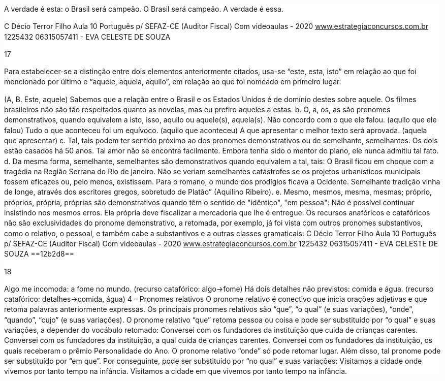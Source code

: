 A verdade é esta: o Brasil será campeão.
O Brasil será campeão. A verdade é essa.


C
Décio Terror Filho
Aula 10
Português p/ SEFAZ-CE (Auditor Fiscal) Com videoaulas - 2020 www.estrategiaconcursos.com.br 1225432
06315057411 - EVA CELESTE DE SOUZA 





17

Para estabelecer-se a distinção entre dois elementos anteriormente citados, usa-se “este, esta, isto” em relação ao que foi mencionado por último e “aquele, aquela, aquilo”, em relação ao que foi nomeado em primeiro lugar.

(A,  B.  Este,  aquele) 
Sabemos que a relação entre o Brasil e os Estados Unidos é de domínio destes sobre aquele.
Os filmes brasileiros não são tão respeitados quanto as novelas, mas eu prefiro aqueles a estas.
b. O, a, os, as são pronomes demonstrativos, quando equivalem a isto, isso, aquilo ou aquele(s), aquela(s).
Não concordo com o que ele falou. (aquilo que ele falou) Tudo o que aconteceu foi um equívoco. (aquilo que aconteceu) A que apresentar o melhor texto será aprovada. (aquela que apresentar) c. Tal, tais podem ter sentido próximo ao dos pronomes demonstrativos ou de semelhante, semelhantes:
Os dois estão casados há 50 anos. Tal amor não se encontra facilmente.
Embora tenha sido o mentor do plano, ele nunca admitiu tal fato.
d. Da mesma forma, semelhante, semelhantes são demonstrativos quando equivalem a tal, tais:
O Brasil ficou em choque com a tragédia na Região Serrana do Rio de janeiro. Não se veriam semelhantes catástrofes  se  os  projetos  urbanísticos  municipais  fossem  eficazes  ou,  pelo  menos, existissem.
Para o romano, o mundo dos prodígios ficava a Ocidente. Semelhante tradição vinha de longe, através dos escritores gregos, sobretudo de Platão”  (Aquilino Ribeiro).
e. Mesmo, mesmos, mesma, mesmas; próprio, próprios, própria, próprias são demonstrativos quando têm o sentido de "idêntico", "em pessoa":
Não é possível continuar insistindo nos mesmos erros.
Ela própria deve fiscalizar a mercadoria que lhe é entregue.
Os recursos anafóricos e catafóricos não são exclusividades do pronome demonstrativo, a retomada, por exemplo, já foi vista com outros pronomes substantivos, como o relativo, o pessoal, e também cabe a substantivos e a outras classes gramaticais:
C
Décio Terror Filho
Aula 10
Português p/ SEFAZ-CE (Auditor Fiscal) Com videoaulas - 2020 www.estrategiaconcursos.com.br 1225432
06315057411 - EVA CELESTE DE SOUZA ==12b2d8==






18

Algo me incomoda: a fome no mundo. (recurso catafórico: algo→fome) Há dois detalhes não previstos: comida e água. (recurso catafórico: detalhes→comida, água) 4 – Pronomes relativos O  pronome  relativo  é  conectivo  que  inicia  orações  adjetivas  e  que  retoma  palavras  anteriormente expressas. Os principais pronomes relativos são “que”, “o qual” (e suas variações), “onde”, “quando”, “cujo” (e suas variações).
O pronome relativo “que” retoma pessoa ou coisa e pode ser substituído por “o qual” e  suas variações, a depender do vocábulo retomado:
Conversei com os fundadores da instituição que cuida de crianças carentes.
Conversei com os fundadores da instituição, a qual cuida de crianças carentes.
Conversei  com os  fundadores da  instituição, os quais receberam  o  prêmio  Personalidade  do Ano.
O pronome relativo “onde” só pode retomar lugar. Além disso, tal pronome pode ser substituído por “em que”. Por conseguinte, pode ser substituído por “no qual” e suas variações:
Visitamos a cidade onde vivemos por tanto tempo na infância.
Visitamos a cidade em que vivemos por tanto tempo na infância.